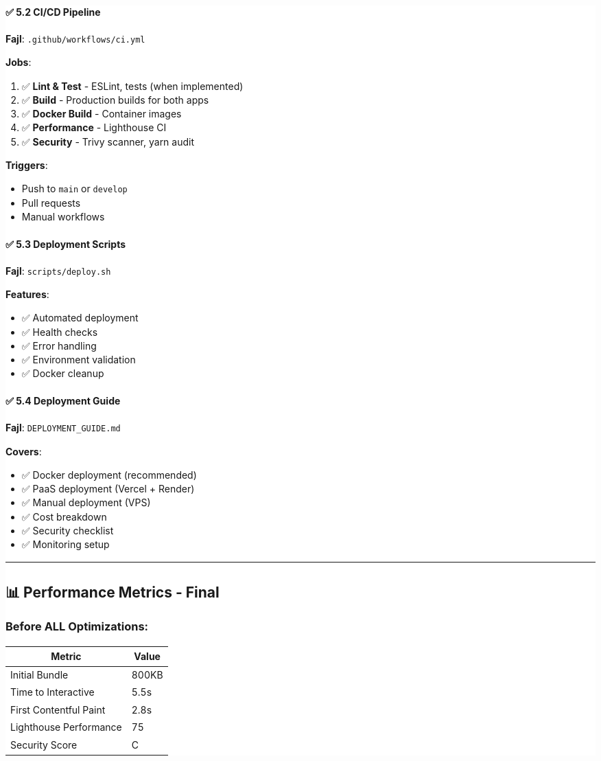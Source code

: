 #### ✅ 5.2 CI/CD Pipeline
**Fajl**: `.github/workflows/ci.yml`

**Jobs**:
1. ✅ **Lint & Test** - ESLint, tests (when implemented)
2. ✅ **Build** - Production builds for both apps
3. ✅ **Docker Build** - Container images
4. ✅ **Performance** - Lighthouse CI
5. ✅ **Security** - Trivy scanner, yarn audit

**Triggers**:
- Push to `main` or `develop`
- Pull requests
- Manual workflows

#### ✅ 5.3 Deployment Scripts
**Fajl**: `scripts/deploy.sh`

**Features**:
- ✅ Automated deployment
- ✅ Health checks
- ✅ Error handling
- ✅ Environment validation
- ✅ Docker cleanup

#### ✅ 5.4 Deployment Guide
**Fajl**: `DEPLOYMENT_GUIDE.md`

**Covers**:
- ✅ Docker deployment (recommended)
- ✅ PaaS deployment (Vercel + Render)
- ✅ Manual deployment (VPS)
- ✅ Cost breakdown
- ✅ Security checklist
- ✅ Monitoring setup

---

## 📊 Performance Metrics - Final

### Before ALL Optimizations:
| Metric | Value |
|--------|-------|
| Initial Bundle | 800KB |
| Time to Interactive | 5.5s |
| First Contentful Paint | 2.8s |
| Lighthouse Performance | 75 |
| Security Score | C |

